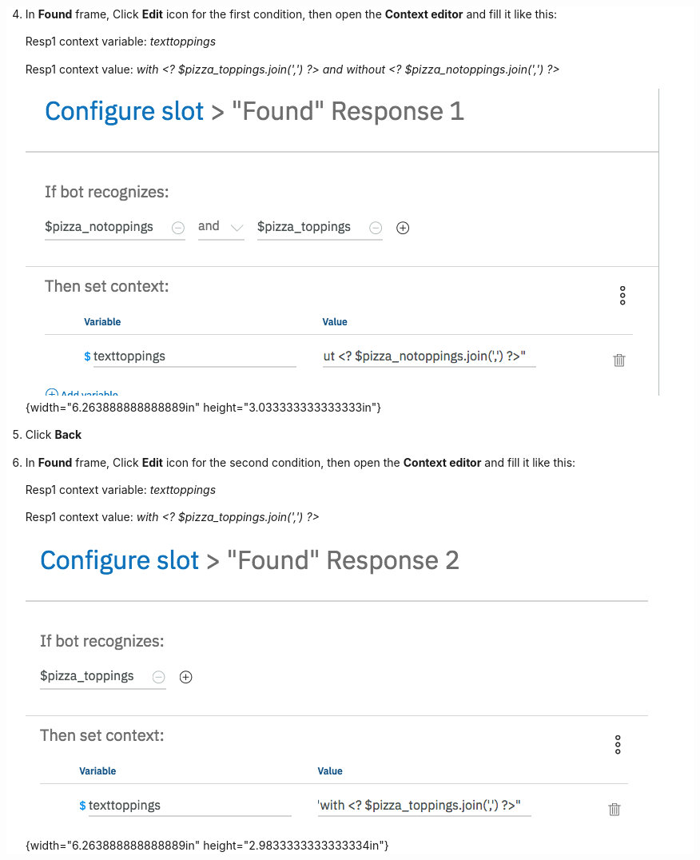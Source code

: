 4.  In **Found** frame, Click **Edit** icon for the first condition,
    then open the **Context editor** and fill it like this:

    Resp1 context variable: *texttoppings*

    Resp1 context value: *with \<? \$pizza\_toppings.join(\',\') ?\> and
    without \<? \$pizza\_notoppings.join(\',\') ?\>*

    ![](./media/image19.png){width="6.263888888888889in"
    height="3.033333333333333in"}

5.  Click **Back**

6.  In **Found** frame, Click **Edit** icon for the second condition,
    then open the **Context editor** and fill it like this:

    Resp1 context variable: *texttoppings*

    Resp1 context value: *with \<? \$pizza\_toppings.join(\',\') ?\>*

    ![](./media/image20.png){width="6.263888888888889in"
    height="2.9833333333333334in"}
